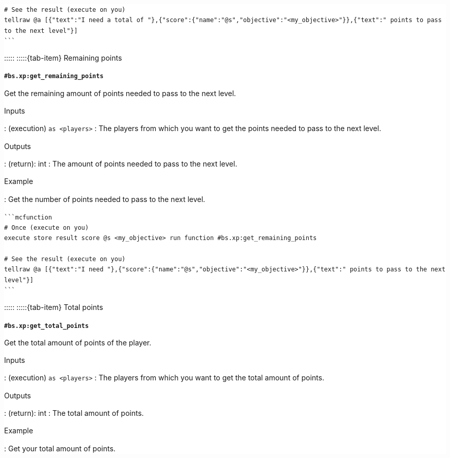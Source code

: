     # See the result (execute on you)
    tellraw @a [{"text":"I need a total of "},{"score":{"name":"@s","objective":"<my_objective>"}},{"text":" points to pass to the next level"}]
    ```

:::::
:::::{tab-item} Remaining points

**`#bs.xp:get_remaining_points`**

Get the remaining amount of points needed to pass to the next level.

Inputs

:   (execution) `as <players>`
    : The players from which you want to get the points needed to pass to the next level.

Outputs

:   (return): int
    : The amount of points needed to pass to the next level.

Example

:   Get the number of points needed to pass to the next level.

    ```mcfunction
    # Once (execute on you)
    execute store result score @s <my_objective> run function #bs.xp:get_remaining_points

    # See the result (execute on you)
    tellraw @a [{"text":"I need "},{"score":{"name":"@s","objective":"<my_objective>"}},{"text":" points to pass to the next level"}]
    ```

:::::
:::::{tab-item} Total points

**`#bs.xp:get_total_points`**

Get the total amount of points of the player.

Inputs

:   (execution) `as <players>`
    : The players from which you want to get the total amount of points.

Outputs

:   (return): int
    : The total amount of points.

Example

:   Get your total amount of points.
